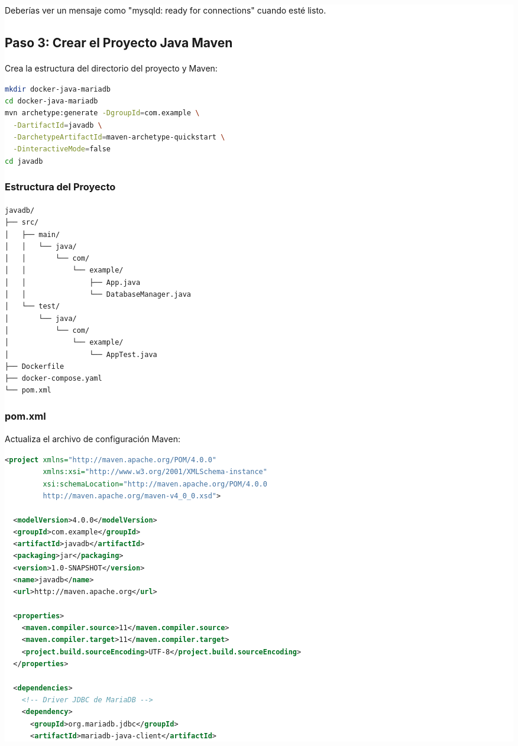 Deberías ver un mensaje como "mysqld: ready for connections" cuando esté listo.

## Paso 3: Crear el Proyecto Java Maven

Crea la estructura del directorio del proyecto y Maven:

```bash
mkdir docker-java-mariadb
cd docker-java-mariadb
mvn archetype:generate -DgroupId=com.example \
  -DartifactId=javadb \
  -DarchetypeArtifactId=maven-archetype-quickstart \
  -DinteractiveMode=false
cd javadb
```

### Estructura del Proyecto
```
javadb/
├── src/
│   ├── main/
│   │   └── java/
│   │       └── com/
│   │           └── example/
│   │               ├── App.java
│   │               └── DatabaseManager.java
│   └── test/
│       └── java/
│           └── com/
│               └── example/
│                   └── AppTest.java
├── Dockerfile
├── docker-compose.yaml
└── pom.xml
```

### pom.xml

Actualiza el archivo de configuración Maven:

```xml
<project xmlns="http://maven.apache.org/POM/4.0.0" 
         xmlns:xsi="http://www.w3.org/2001/XMLSchema-instance"
         xsi:schemaLocation="http://maven.apache.org/POM/4.0.0 
         http://maven.apache.org/maven-v4_0_0.xsd">

  <modelVersion>4.0.0</modelVersion>
  <groupId>com.example</groupId>
  <artifactId>javadb</artifactId>
  <packaging>jar</packaging>
  <version>1.0-SNAPSHOT</version>
  <name>javadb</name>
  <url>http://maven.apache.org</url>

  <properties>
    <maven.compiler.source>11</maven.compiler.source>
    <maven.compiler.target>11</maven.compiler.target>
    <project.build.sourceEncoding>UTF-8</project.build.sourceEncoding>
  </properties>

  <dependencies>
    <!-- Driver JDBC de MariaDB -->
    <dependency>
      <groupId>org.mariadb.jdbc</groupId>
      <artifactId>mariadb-java-client</artifactId>
```